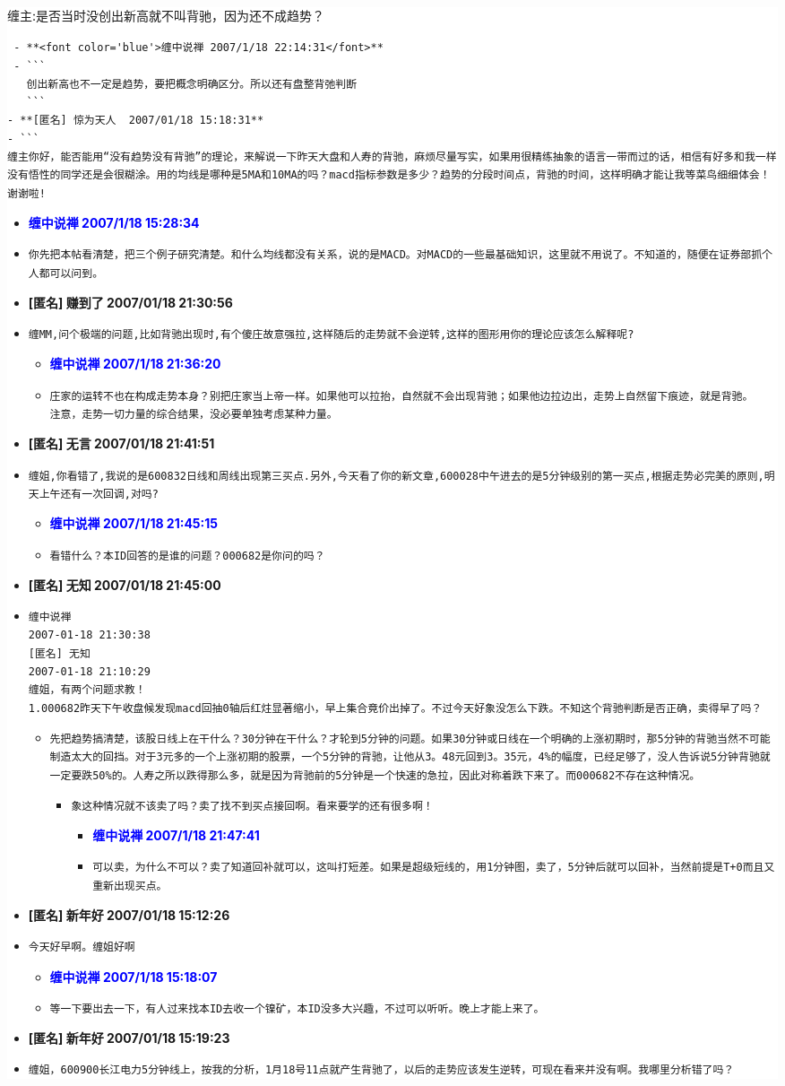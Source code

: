   缠主:是否当时没创出新高就不叫背驰，因为还不成趋势？ 
  ```
   - **<font color='blue'>缠中说禅 2007/1/18 22:14:31</font>**
   - ```
     创出新高也不一定是趋势，要把概念明确区分。所以还有盘整背弛判断
     ```
- **[匿名] 惊为天人  2007/01/18 15:18:31**
- ```
  缠主你好，能否能用“没有趋势没有背驰”的理论，来解说一下昨天大盘和人寿的背驰，麻烦尽量写实，如果用很精练抽象的语言一带而过的话，相信有好多和我一样没有悟性的同学还是会很糊涂。用的均线是哪种是5MA和10MA的吗？macd指标参数是多少？趋势的分段时间点，背驰的时间，这样明确才能让我等菜鸟细细体会！谢谢啦!
  ```
   - **<font color='blue'>缠中说禅 2007/1/18 15:28:34</font>**
   - ```
     你先把本帖看清楚，把三个例子研究清楚。和什么均线都没有关系，说的是MACD。对MACD的一些最基础知识，这里就不用说了。不知道的，随便在证券部抓个人都可以问到。
     ```
- **[匿名] 赚到了  2007/01/18 21:30:56**
- ```
  缠MM,问个极端的问题,比如背驰出现时,有个傻庄故意强拉,这样随后的走势就不会逆转,这样的图形用你的理论应该怎么解释呢? 
  ```
   - **<font color='blue'>缠中说禅 2007/1/18 21:36:20</font>**
   - ```
     庄家的运转不也在构成走势本身？别把庄家当上帝一样。如果他可以拉抬，自然就不会出现背驰；如果他边拉边出，走势上自然留下痕迹，就是背驰。
     注意，走势一切力量的综合结果，没必要单独考虑某种力量。
     ```
- **[匿名] 无言  2007/01/18 21:41:51**
- ```
  缠姐,你看错了,我说的是600832日线和周线出现第三买点.另外,今天看了你的新文章,600028中午进去的是5分钟级别的第一买点,根据走势必完美的原则,明天上午还有一次回调,对吗? 
  ```
   - **<font color='blue'>缠中说禅 2007/1/18 21:45:15</font>**
   - ```
     看错什么？本ID回答的是谁的问题？000682是你问的吗？
     ```
- **[匿名] 无知  2007/01/18 21:45:00**
- ```
  缠中说禅 
  2007-01-18 21:30:38 
  [匿名] 无知 
  2007-01-18 21:10:29 
  缠姐，有两个问题求教！
  1.000682昨天下午收盘候发现macd回抽0轴后红炷显著缩小，早上集合竟价出掉了。不过今天好象没怎么下跌。不知这个背驰判断是否正确，卖得早了吗？
  ```
   - ```
     先把趋势搞清楚，该股日线上在干什么？30分钟在干什么？才轮到5分钟的问题。如果30分钟或日线在一个明确的上涨初期时，那5分钟的背驰当然不可能制造太大的回挡。对于3元多的一个上涨初期的股票，一个5分钟的背驰，让他从3。48元回到3。35元，4%的幅度，已经足够了，没人告诉说5分钟背驰就一定要跌50%的。人寿之所以跌得那么多，就是因为背驰前的5分钟是一个快速的急拉，因此对称着跌下来了。而000682不存在这种情况。 
     ```
      - ```
        象这种情况就不该卖了吗？卖了找不到买点接回啊。看来要学的还有很多啊！ 
        ```
         - **<font color='blue'>缠中说禅 2007/1/18 21:47:41</font>**
         - ```
           可以卖，为什么不可以？卖了知道回补就可以，这叫打短差。如果是超级短线的，用1分钟图，卖了，5分钟后就可以回补，当然前提是T+0而且又重新出现买点。
           ```
- **[匿名] 新年好  2007/01/18 15:12:26**
- ```
  今天好早啊。缠姐好啊 
  ```
   - **<font color='blue'>缠中说禅 2007/1/18 15:18:07</font>**
   - ```
     等一下要出去一下，有人过来找本ID去收一个镍矿，本ID没多大兴趣，不过可以听听。晚上才能上来了。
     ```
- **[匿名] 新年好  2007/01/18 15:19:23**
- ```
  缠姐，600900长江电力5分钟线上，按我的分析，1月18号11点就产生背驰了，以后的走势应该发生逆转，可现在看来并没有啊。我哪里分析错了吗？ 
  ```
  ```